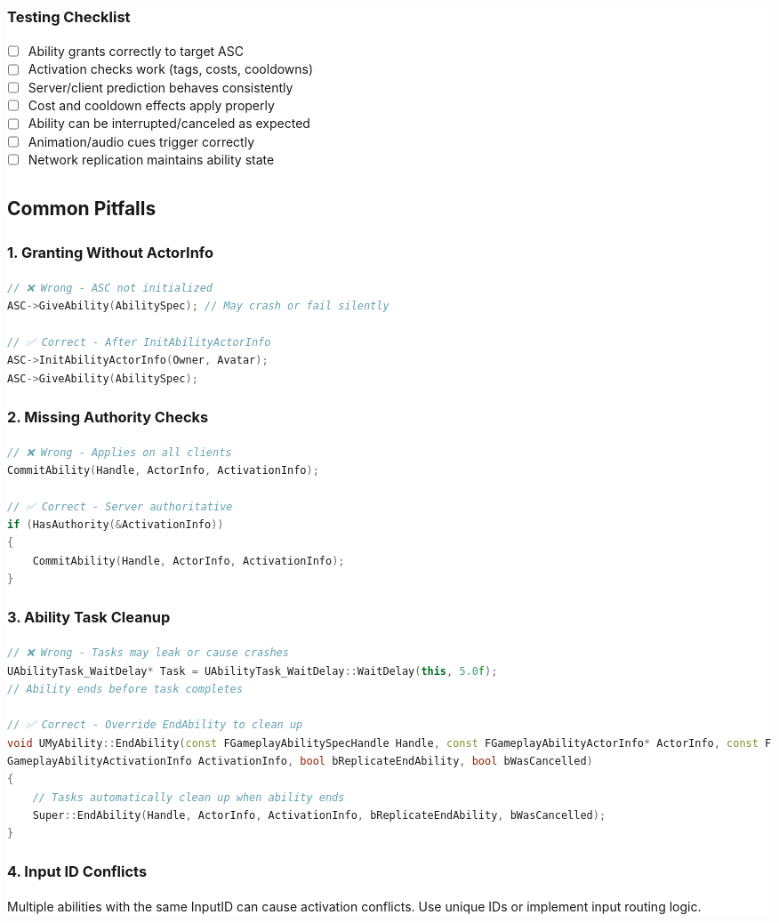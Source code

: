 ### Testing Checklist
- [ ] Ability grants correctly to target ASC
- [ ] Activation checks work (tags, costs, cooldowns)
- [ ] Server/client prediction behaves consistently
- [ ] Cost and cooldown effects apply properly
- [ ] Ability can be interrupted/canceled as expected
- [ ] Animation/audio cues trigger correctly
- [ ] Network replication maintains ability state

## Common Pitfalls

### 1. **Granting Without ActorInfo**
```cpp
// ❌ Wrong - ASC not initialized
ASC->GiveAbility(AbilitySpec); // May crash or fail silently

// ✅ Correct - After InitAbilityActorInfo
ASC->InitAbilityActorInfo(Owner, Avatar);
ASC->GiveAbility(AbilitySpec);
```

### 2. **Missing Authority Checks**
```cpp
// ❌ Wrong - Applies on all clients
CommitAbility(Handle, ActorInfo, ActivationInfo);

// ✅ Correct - Server authoritative
if (HasAuthority(&ActivationInfo))
{
    CommitAbility(Handle, ActorInfo, ActivationInfo);
}
```

### 3. **Ability Task Cleanup**
```cpp
// ❌ Wrong - Tasks may leak or cause crashes
UAbilityTask_WaitDelay* Task = UAbilityTask_WaitDelay::WaitDelay(this, 5.0f);
// Ability ends before task completes

// ✅ Correct - Override EndAbility to clean up
void UMyAbility::EndAbility(const FGameplayAbilitySpecHandle Handle, const FGameplayAbilityActorInfo* ActorInfo, const FGameplayAbilityActivationInfo ActivationInfo, bool bReplicateEndAbility, bool bWasCancelled)
{
    // Tasks automatically clean up when ability ends
    Super::EndAbility(Handle, ActorInfo, ActivationInfo, bReplicateEndAbility, bWasCancelled);
}
```

### 4. **Input ID Conflicts**
Multiple abilities with the same InputID can cause activation conflicts. Use unique IDs or implement input routing logic.
